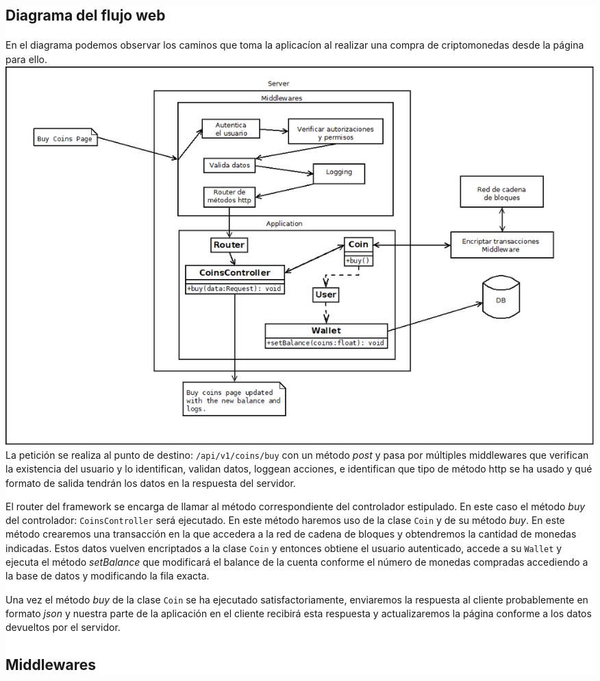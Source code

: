 ## Diagrama del flujo web
En el diagrama podemos observar los caminos que toma la aplicacíon al realizar una compra de criptomonedas desde la página para ello.
![Diagrama de flujo web](docs/WebFlowDiagram.png)
La petición se realiza al punto de destino: `/api/v1/coins/buy` con un método *post* y pasa por múltiples middlewares que verifican la existencia del usuario y lo identifican, validan datos, loggean acciones, e identifican que tipo de método http se ha usado y qué formato de salida tendrán los datos en la respuesta del servidor.

El router del framework se encarga de llamar al método correspondiente del controlador estipulado. En este caso el método *buy* del controlador: `CoinsController` será ejecutado. En este método haremos uso de la clase `Coin` y de su método *buy*. En este método crearemos una transacción en la que accedera a la red de cadena de bloques y obtendremos la cantidad de monedas indicadas. Estos datos vuelven encriptados a la clase `Coin` y entonces obtiene el usuario autenticado, accede a su `Wallet` y ejecuta el método *setBalance* que modificará el balance de la cuenta conforme el número de monedas compradas accediendo a la base de datos y modificando la fila exacta.

Una vez el método *buy* de la clase `Coin` se ha ejecutado satisfactoriamente, enviaremos la respuesta al cliente probablemente en formato *json* y nuestra parte de la aplicación en el cliente recibirá esta respuesta y actualizaremos la página conforme a los datos devueltos por el servidor.

## Middlewares
